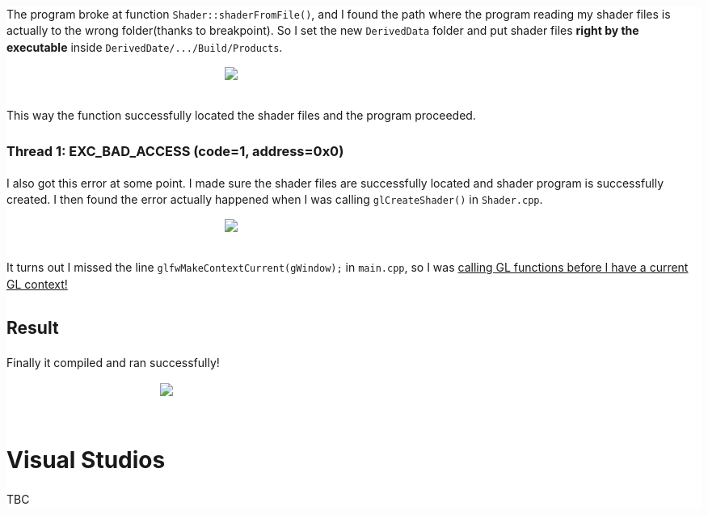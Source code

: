The program broke at function ```Shader::shaderFromFile()```, and I found the path where the program reading my shader files is actually to the wrong folder(thanks to breakpoint). So I set the new ```DerivedData``` folder and put shader files **right by the executable** inside ```DerivedDate/.../Build/Products```.

<img src="{{ site.url }}/images/OpenGL/folder.jpg" width="320"  style="display:block; margin:auto;">
<br>

This way the function successfully located the shader files and the program proceeded.

### Thread 1: EXC_BAD_ACCESS (code=1, address=0x0)
I also got this error at some point. I made sure the shader files are successfully located and shader program is successfully created. I then found the error actually happened when I was calling ```glCreateShader()``` in ```Shader.cpp```.

<img src="{{ site.url }}/images/OpenGL/error.jpg" width="320"  style="display:block; margin:auto;">
<br>

It turns out I missed the line ```glfwMakeContextCurrent(gWindow);``` in ```main.cpp```, so I was [calling GL functions before I have a current GL context!](https://stackoverflow.com/questions/55906938/code-error-thread-1-exc-bad-access-code-1-address-0x0)

## Result
Finally it compiled and ran successfully!

<img src="{{ site.url }}/images/OpenGL/test.png" width="480"  style="display:block; margin:auto;">
<br>

# Visual Studios
TBC
